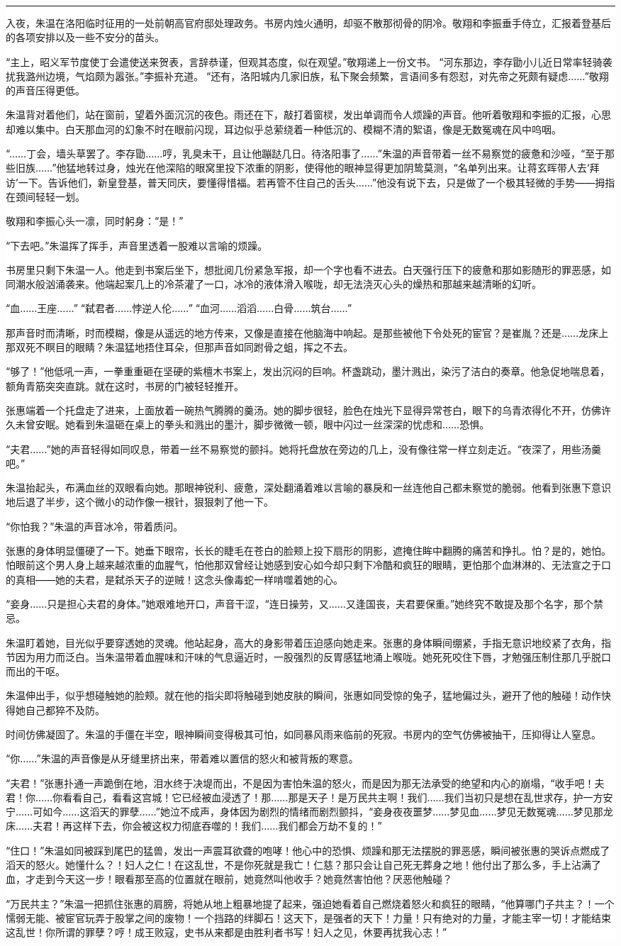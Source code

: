 * * *

入夜，朱温在洛阳临时征用的一处前朝高官府邸处理政务。书房内烛火通明，却驱不散那彻骨的阴冷。敬翔和李振垂手侍立，汇报着登基后的各项安排以及一些不安分的苗头。

“主上，昭义军节度使丁会遣使送来贺表，言辞恭谨，但观其态度，似在观望。”敬翔递上一份文书。
“河东那边，李存勖小儿近日常率轻骑袭扰我潞州边境，气焰颇为嚣张。”李振补充道。
“还有，洛阳城内几家旧族，私下聚会频繁，言语间多有怨怼，对先帝之死颇有疑虑……”敬翔的声音压得更低。

朱温背对着他们，站在窗前，望着外面沉沉的夜色。雨还在下，敲打着窗棂，发出单调而令人烦躁的声音。他听着敬翔和李振的汇报，心思却难以集中。白天那血河的幻象不时在眼前闪现，耳边似乎总萦绕着一种低沉的、模糊不清的絮语，像是无数冤魂在风中呜咽。

“……丁会，墙头草罢了。李存勖……哼，乳臭未干，且让他蹦跶几日。待洛阳事了……”朱温的声音带着一丝不易察觉的疲惫和沙哑，“至于那些旧族……”他猛地转过身，烛光在他深陷的眼窝里投下浓重的阴影，使得他的眼神显得更加阴鸷莫测，“名单列出来。让蒋玄晖带人去‘拜访’一下。告诉他们，新皇登基，普天同庆，要懂得惜福。若再管不住自己的舌头……”他没有说下去，只是做了一个极其轻微的手势——拇指在颈间轻轻一划。

敬翔和李振心头一凛，同时躬身：“是！”

“下去吧。”朱温挥了挥手，声音里透着一股难以言喻的烦躁。

书房里只剩下朱温一人。他走到书案后坐下，想批阅几份紧急军报，却一个字也看不进去。白天强行压下的疲惫和那如影随形的罪恶感，如同潮水般汹涌袭来。他端起案几上的冷茶灌了一口，冰冷的液体滑入喉咙，却无法浇灭心头的燥热和那越来越清晰的幻听。

“血……王座……”
“弑君者……悖逆人伦……”
“血河……滔滔……白骨……筑台……”

那声音时而清晰，时而模糊，像是从遥远的地方传来，又像是直接在他脑海中响起。是那些被他下令处死的宦官？是崔胤？还是……龙床上那双死不瞑目的眼睛？朱温猛地捂住耳朵，但那声音如同跗骨之蛆，挥之不去。

“够了！”他低吼一声，一拳重重砸在坚硬的紫檀木书案上，发出沉闷的巨响。杯盏跳动，墨汁溅出，染污了洁白的奏章。他急促地喘息着，额角青筋突突直跳。就在这时，书房的门被轻轻推开。

张惠端着一个托盘走了进来，上面放着一碗热气腾腾的羹汤。她的脚步很轻，脸色在烛光下显得异常苍白，眼下的乌青浓得化不开，仿佛许久未曾安眠。她看到朱温砸在桌上的拳头和溅出的墨汁，脚步微微一顿，眼中闪过一丝深深的忧虑和……恐惧。

“夫君……”她的声音轻得如同叹息，带着一丝不易察觉的颤抖。她将托盘放在旁边的几上，没有像往常一样立刻走近。“夜深了，用些汤羹吧。”

朱温抬起头，布满血丝的双眼看向她。那眼神锐利、疲惫，深处翻涌着难以言喻的暴戾和一丝连他自己都未察觉的脆弱。他看到张惠下意识地后退了半步，这个微小的动作像一根针，狠狠刺了他一下。

“你怕我？”朱温的声音冰冷，带着质问。

张惠的身体明显僵硬了一下。她垂下眼帘，长长的睫毛在苍白的脸颊上投下扇形的阴影，遮掩住眸中翻腾的痛苦和挣扎。怕？是的，她怕。怕眼前这个男人身上越来越浓重的血腥气，怕他那双曾经让她感到安心如今却只剩下冷酷和疯狂的眼睛，更怕那个血淋淋的、无法宣之于口的真相——她的夫君，是弑杀天子的逆贼！这念头像毒蛇一样啃噬着她的心。

“妾身……只是担心夫君的身体。”她艰难地开口，声音干涩，“连日操劳，又……又逢国丧，夫君要保重。”她终究不敢提及那个名字，那个禁忌。

朱温盯着她，目光似乎要穿透她的灵魂。他站起身，高大的身影带着压迫感向她走来。张惠的身体瞬间绷紧，手指无意识地绞紧了衣角，指节因为用力而泛白。当朱温带着血腥味和汗味的气息逼近时，一股强烈的反胃感猛地涌上喉咙。她死死咬住下唇，才勉强压制住那几乎脱口而出的干呕。

朱温伸出手，似乎想碰触她的脸颊。就在他的指尖即将触碰到她皮肤的瞬间，张惠如同受惊的兔子，猛地偏过头，避开了他的触碰！动作快得她自己都猝不及防。

时间仿佛凝固了。朱温的手僵在半空，眼神瞬间变得极其可怕，如同暴风雨来临前的死寂。书房内的空气仿佛被抽干，压抑得让人窒息。

“你……”朱温的声音像是从牙缝里挤出来，带着难以置信的怒火和被背叛的寒意。

“夫君！”张惠扑通一声跪倒在地，泪水终于决堤而出，不是因为害怕朱温的怒火，而是因为那无法承受的绝望和内心的崩塌，“收手吧！夫君！你……你看看自己，看看这宫城！它已经被血浸透了！那……那是天子！是万民共主啊！我们……我们当初只是想在乱世求存，护一方安宁……可如今……这滔天的罪孽……”她泣不成声，身体因为剧烈的情绪而剧烈颤抖，“妾身夜夜噩梦……梦见血……梦见无数冤魂……梦见那龙床……夫君！再这样下去，你会被这权力彻底吞噬的！我们……我们都会万劫不复的！”

“住口！”朱温如同被踩到尾巴的猛兽，发出一声震耳欲聋的咆哮！他心中的恐惧、烦躁和那无法摆脱的罪恶感，瞬间被张惠的哭诉点燃成了滔天的怒火。她懂什么？！妇人之仁！在这乱世，不是你死就是我亡！仁慈？那只会让自己死无葬身之地！他付出了那么多，手上沾满了血，才走到今天这一步！眼看那至高的位置就在眼前，她竟然叫他收手？她竟然害怕他？厌恶他触碰？

“万民共主？”朱温一把抓住张惠的肩膀，将她从地上粗暴地提了起来，强迫她看着自己燃烧着怒火和疯狂的眼睛，“他算哪门子共主？！一个懦弱无能、被宦官玩弄于股掌之间的废物！一个挡路的绊脚石！这天下，是强者的天下！力量！只有绝对的力量，才能主宰一切！才能结束这乱世！你所谓的罪孽？哼！成王败寇，史书从来都是由胜利者书写！妇人之见，休要再扰我心志！”
